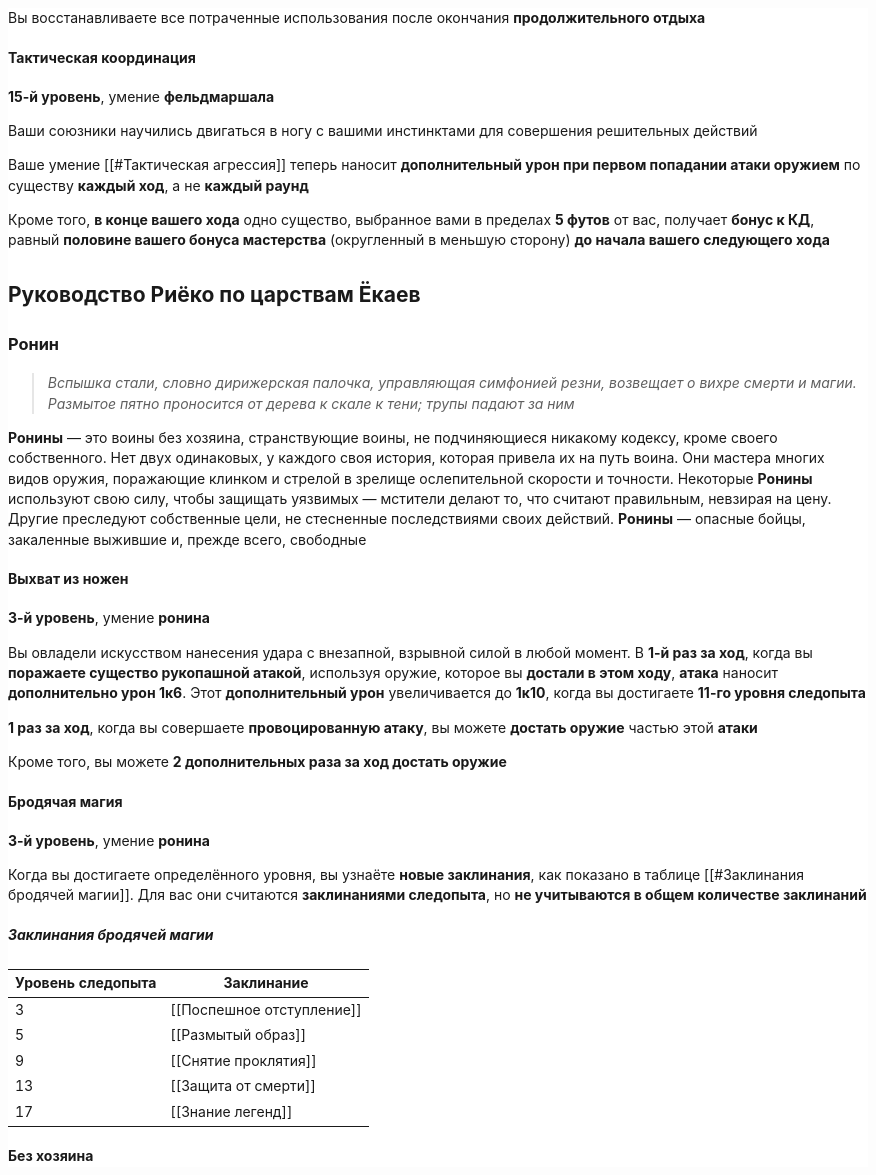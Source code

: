 Вы восстанавливаете все потраченные использования после окончания **продолжительного отдыха**

#### Тактическая координация

**15-й уровень**, умение **фельдмаршала**

Ваши союзники научились двигаться в ногу с вашими инстинктами для совершения решительных действий

Ваше умение [[#Тактическая агрессия]] теперь наносит **дополнительный урон при первом попадании атаки оружием** по существу **каждый ход**, а не **каждый раунд**

Кроме того, **в конце вашего хода** одно существо, выбранное вами в пределах **5 футов** от вас, получает **бонус к КД**, равный **половине вашего бонуса мастерства** (округленный в меньшую сторону) **до начала вашего следующего хода**

## Руководство Риёко по царствам Ёкаев
### Ронин

> *Вспышка стали, словно дирижерская палочка, управляющая симфонией резни, возвещает о вихре смерти и магии. Размытое пятно проносится от дерева к скале к тени; трупы падают за ним*

**Ронины** — это воины без хозяина, странствующие воины, не подчиняющиеся никакому кодексу, кроме своего собственного. Нет двух одинаковых, у каждого своя история, которая привела их на путь воина. Они мастера многих видов оружия, поражающие клинком и стрелой в зрелище ослепительной скорости и точности. Некоторые **Ронины** используют свою силу, чтобы защищать уязвимых — мстители делают то, что считают правильным, невзирая на цену. Другие преследуют собственные цели, не стесненные последствиями своих действий. **Ронины** — опасные бойцы, закаленные выжившие и, прежде всего, свободные

#### Выхват из ножен

**3-й уровень**, умение **ронина**

Вы овладели искусством нанесения удара с внезапной, взрывной силой в любой момент. В **1-й раз за ход**, когда вы **поражаете существо рукопашной атакой**, используя оружие, которое вы **достали в этом ходу**, **атака** наносит **дополнительно урон 1к6**. Этот **дополнительный урон** увеличивается до **1к10**, когда вы достигаете **11-го уровня следопыта**

**1 раз за ход**, когда вы совершаете **провоцированную атаку**, вы можете **достать оружие** частью этой **атаки**

Кроме того, вы можете **2 дополнительных раза за ход достать оружие**

#### Бродячая магия

**3-й уровень**, умение **ронина**

Когда вы достигаете определённого уровня, вы узнаёте **новые заклинания**, как показано в таблице [[#Заклинания бродячей магии]]. Для вас они считаются **заклинаниями следопыта**, но **не учитываются в общем количестве заклинаний**

##### Заклинания бродячей магии

| Уровень следопыта | Заклинание                |
| ----------------- | ------------------------- |
| 3                 | [[Поспешное отступление]] |
| 5                 | [[Размытый образ]]        |
| 9                 | [[Снятие проклятия]]      |
| 13                | [[Защита от смерти]]      |
| 17                | [[Знание легенд]]         |
#### Без хозяина
